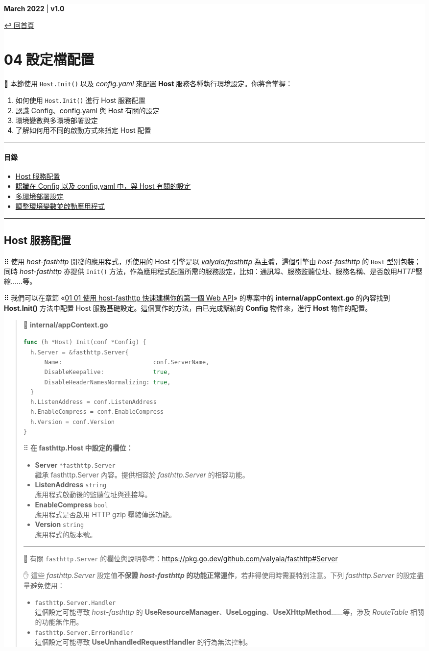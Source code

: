 <link href="tutorial.css" rel="stylesheet" />

**March 2022**  |  **v1.0**

[↩ 回首頁](README.md)

04 設定檔配置
================================
🎯 本節使用 `Host.Init()` 以及 *config.yaml* 來配置 **Host** 服務各種執行環境設定。你將會掌握：

  1. 如何使用 `Host.Init()` 進行 Host 服務配置
  2. 認識 Config、config.yaml 與 Host 有關的設定
  3. 環境變數與多環境部署設定
  4. 了解如何用不同的啟動方式來指定 Host 配置

----------------------------------------------------------------
#### 目錄
  - [Host 服務配置](#host-服務配置)
  - [認識在 Config 以及 config.yaml 中，與 Host 有關的設定](#認識在-config-以及-configyaml-中，與-host-有關的設定)
  - [多環境部署設定](#多環境部署設定)
  - [調整環境變數並啟動應用程式](#調整環境變數並啟動應用程式)
----------------------------------------------------------------

## Host 服務配置

⠿ 使用 *host-fasthttp* 開發的應用程式，所使用的 Host 引擎是以 [*valyala/fasthttp*](https://github.com/valyala/fasthttp) 為主體，這個引擎由 *host-fasthttp* 的 `Host` 型別包裝；同時 *host-fasthttp* 亦提供 `Init()` 方法，作為應用程式配置所需的服務設定，比如：通訊埠、服務監聽位址、服務名稱、是否啟用*HTTP*壓縮……等。

⠿ 我們可以在章節 «[01 01 使用 host-fasthttp 快速建構你的第一個 Web API](01_QUICK_START.md)» 的專案中的 **internal/appContext.go** 的內容找到 **Host.Init()** 方法中配置 Host 服務基礎設定。這個實作的方法，由已完成繫結的 **Config** 物件來，進行 **Host** 物件的配置。

> 💾 **internal/appContext.go**
> ```go
> func (h *Host) Init(conf *Config) {
> 	h.Server = &fasthttp.Server{
> 		Name:                          conf.ServerName,
> 		DisableKeepalive:              true,
> 		DisableHeaderNamesNormalizing: true,
> 	}
> 	h.ListenAddress = conf.ListenAddress
> 	h.EnableCompress = conf.EnableCompress
> 	h.Version = conf.Version
> }
> ```
>
> ⠿ **在 fasthttp.Host 中設定的欄位：**
> - **Server** `*fasthttp.Server`<br/>
>   繼承 fasthttp.Server 內容。提供相容於 *fasthttp.Server* 的相容功能。
> - **ListenAddress** `string`<br/>
>   應用程式啟動後的監聽位址與連接埠。
> - **EnableCompress** `bool`<br/>
>   應用程式是否啟用 HTTP gzip 壓縮傳送功能。
> - **Version** `string`<br/>
>   應用程式的版本號。
>
> --------
> 🐾 有關 `fasthttp.Server` 的欄位與說明參考：https://pkg.go.dev/github.com/valyala/fasthttp#Server
>
> ✋ <span class="remind">這些 *fasthttp.Server* 設定值<span class="underline">**不保證 *host-fasthttp* 的功能正常運作**</span>，若非得使用時需要特別注意。下列 *fasthttp.Server* 的設定盡量避免使用：</span>
> - `fasthttp.Server.Handler`<br/>
>   這個設定可能導致 *host-fasthttp* 的 **UseResourceManager**、**UseLogging**、**UseXHttpMethod**……等，涉及 *RouteTable* 相關的功能無作用。
> - `fasthttp.Server.ErrorHandler`<br/>
>   這個設定可能導致 **UseUnhandledRequestHandler** 的行為無法控制。